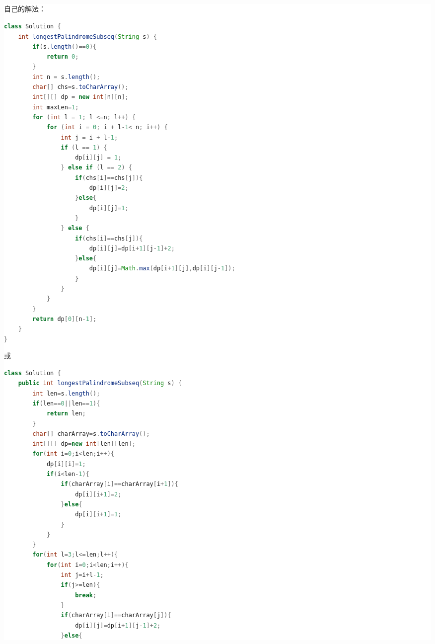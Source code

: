 自己的解法：
```java
class Solution {
    int longestPalindromeSubseq(String s) {
        if(s.length()==0){
            return 0;
        }
        int n = s.length();
        char[] chs=s.toCharArray();
        int[][] dp = new int[n][n];
        int maxLen=1;
        for (int l = 1; l <=n; l++) {
            for (int i = 0; i + l-1< n; i++) {
                int j = i + l-1;
                if (l == 1) {
                    dp[i][j] = 1;
                } else if (l == 2) {
                    if(chs[i]==chs[j]){
                        dp[i][j]=2;
                    }else{
                        dp[i][j]=1;
                    }
                } else {
                    if(chs[i]==chs[j]){
                        dp[i][j]=dp[i+1][j-1]+2;
                    }else{
                        dp[i][j]=Math.max(dp[i+1][j],dp[i][j-1]);
                    }
                }
            }
        }
        return dp[0][n-1];
    }
}
```
或
```java
class Solution {
    public int longestPalindromeSubseq(String s) {
        int len=s.length();
        if(len==0||len==1){
            return len;
        }
        char[] charArray=s.toCharArray();
        int[][] dp=new int[len][len];
        for(int i=0;i<len;i++){
            dp[i][i]=1;
            if(i<len-1){
                if(charArray[i]==charArray[i+1]){
                    dp[i][i+1]=2;
                }else{
                    dp[i][i+1]=1;
                }
            }
        }
        for(int l=3;l<=len;l++){
            for(int i=0;i<len;i++){
                int j=i+l-1;
                if(j>=len){
                    break;
                }
                if(charArray[i]==charArray[j]){
                    dp[i][j]=dp[i+1][j-1]+2;
                }else{
```